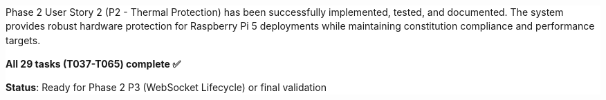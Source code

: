 Phase 2 User Story 2 (P2 - Thermal Protection) has been successfully implemented, tested, and documented. The system provides robust hardware protection for Raspberry Pi 5 deployments while maintaining constitution compliance and performance targets.

**All 29 tasks (T037-T065) complete ✅**

**Status**: Ready for Phase 2 P3 (WebSocket Lifecycle) or final validation
